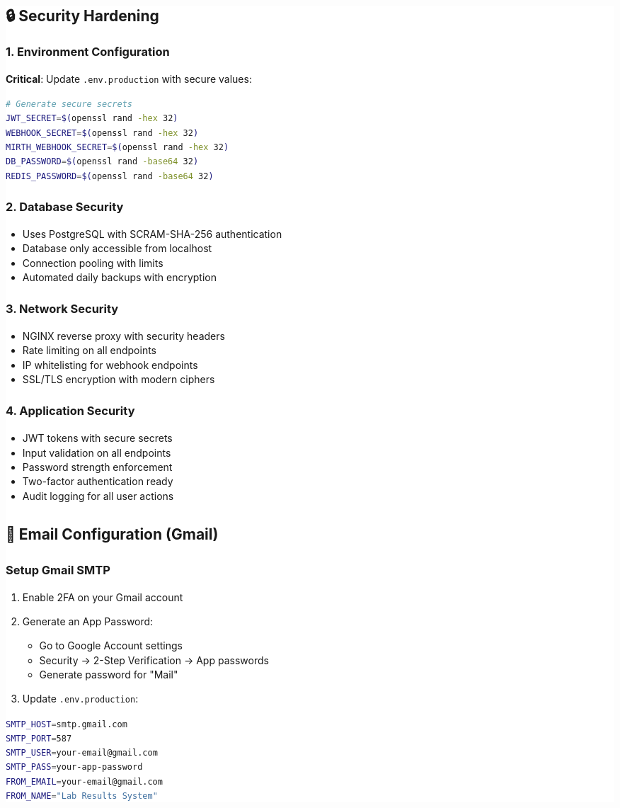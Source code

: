 ## 🔒 Security Hardening

### 1. Environment Configuration

**Critical**: Update `.env.production` with secure values:

```bash
# Generate secure secrets
JWT_SECRET=$(openssl rand -hex 32)
WEBHOOK_SECRET=$(openssl rand -hex 32)
MIRTH_WEBHOOK_SECRET=$(openssl rand -hex 32)
DB_PASSWORD=$(openssl rand -base64 32)
REDIS_PASSWORD=$(openssl rand -base64 32)
```

### 2. Database Security
- Uses PostgreSQL with SCRAM-SHA-256 authentication
- Database only accessible from localhost
- Connection pooling with limits
- Automated daily backups with encryption

### 3. Network Security
- NGINX reverse proxy with security headers
- Rate limiting on all endpoints
- IP whitelisting for webhook endpoints
- SSL/TLS encryption with modern ciphers

### 4. Application Security
- JWT tokens with secure secrets
- Input validation on all endpoints
- Password strength enforcement
- Two-factor authentication ready
- Audit logging for all user actions

## 📧 Email Configuration (Gmail)

### Setup Gmail SMTP
1. Enable 2FA on your Gmail account
2. Generate an App Password:
   - Go to Google Account settings
   - Security → 2-Step Verification → App passwords
   - Generate password for "Mail"

3. Update `.env.production`:
```bash
SMTP_HOST=smtp.gmail.com
SMTP_PORT=587
SMTP_USER=your-email@gmail.com
SMTP_PASS=your-app-password
FROM_EMAIL=your-email@gmail.com
FROM_NAME="Lab Results System"
```
